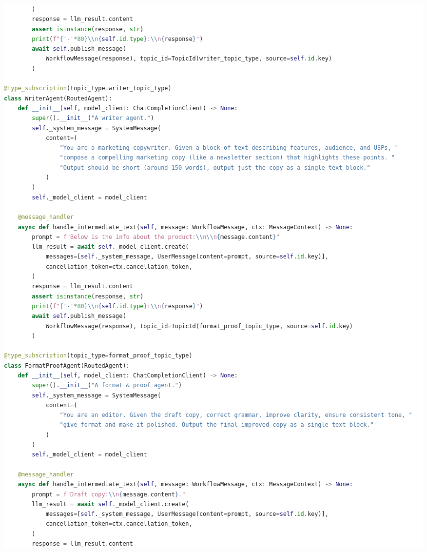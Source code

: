 ```python
        )
        response = llm_result.content
        assert isinstance(response, str)
        print(f"{'-'*80}\\n{self.id.type}:\\n{response}")
        await self.publish_message(
            WorkflowMessage(response), topic_id=TopicId(writer_topic_type, source=self.id.key)
        )

@type_subscription(topic_type=writer_topic_type)
class WriterAgent(RoutedAgent):
    def __init__(self, model_client: ChatCompletionClient) -> None:
        super().__init__("A writer agent.")
        self._system_message = SystemMessage(
            content=(
                "You are a marketing copywriter. Given a block of text describing features, audience, and USPs, "
                "compose a compelling marketing copy (like a newsletter section) that highlights these points. "
                "Output should be short (around 150 words), output just the copy as a single text block."
            )
        )
        self._model_client = model_client
    
    @message_handler
    async def handle_intermediate_text(self, message: WorkflowMessage, ctx: MessageContext) -> None:
        prompt = f"Below is the info about the product:\\n\\n{message.content}"
        llm_result = await self._model_client.create(
            messages=[self._system_message, UserMessage(content=prompt, source=self.id.key)],
            cancellation_token=ctx.cancellation_token,
        )
        response = llm_result.content
        assert isinstance(response, str)
        print(f"{'-'*80}\\n{self.id.type}:\\n{response}")
        await self.publish_message(
            WorkflowMessage(response), topic_id=TopicId(format_proof_topic_type, source=self.id.key)
        )

@type_subscription(topic_type=format_proof_topic_type)
class FormatProofAgent(RoutedAgent):
    def __init__(self, model_client: ChatCompletionClient) -> None:
        super().__init__("A format & proof agent.")
        self._system_message = SystemMessage(
            content=(
                "You are an editor. Given the draft copy, correct grammar, improve clarity, ensure consistent tone, "
                "give format and make it polished. Output the final improved copy as a single text block."
            )
        )
        self._model_client = model_client

    @message_handler
    async def handle_intermediate_text(self, message: WorkflowMessage, ctx: MessageContext) -> None:
        prompt = f"Draft copy:\\n{message.content}."
        llm_result = await self._model_client.create(
            messages=[self._system_message, UserMessage(content=prompt, source=self.id.key)],
            cancellation_token=ctx.cancellation_token,
        )
        response = llm_result.content
```